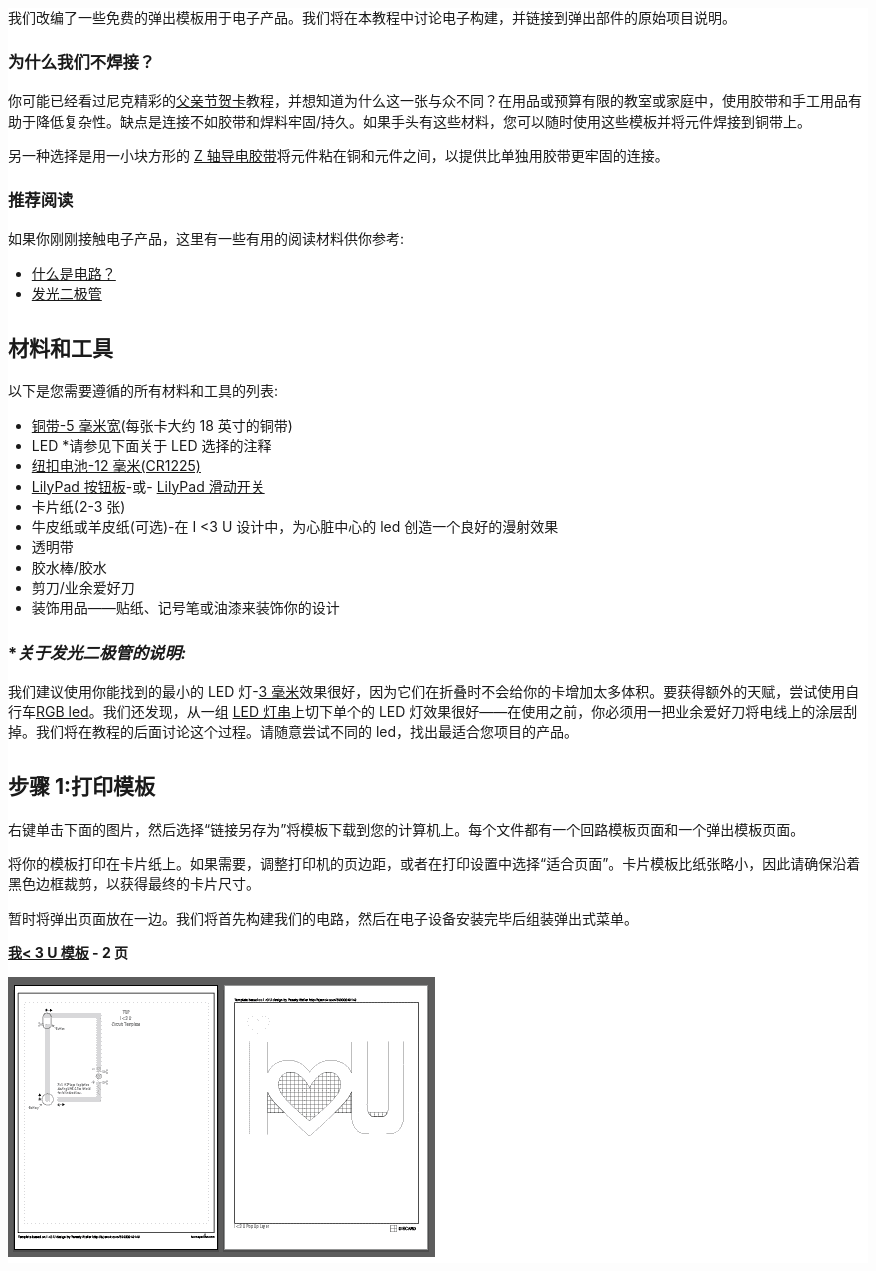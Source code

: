 我们改编了一些免费的弹出模板用于电子产品。我们将在本教程中讨论电子构建，并链接到弹出部件的原始项目说明。

### 为什么我们不焊接？

你可能已经看过尼克精彩的[父亲节贺卡](https://learn.sparkfun.com/tutorials/light-up-fathers-day-card)教程，并想知道为什么这一张与众不同？在用品或预算有限的教室或家庭中，使用胶带和手工用品有助于降低复杂性。缺点是连接不如胶带和焊料牢固/持久。如果手头有这些材料，您可以随时使用这些模板并将元件焊接到铜带上。

另一种选择是用一小块方形的 [Z 轴导电胶带](https://www.sparkfun.com/products/12042)将元件粘在铜和元件之间，以提供比单独用胶带更牢固的连接。

### 推荐阅读

如果你刚刚接触电子产品，这里有一些有用的阅读材料供你参考:

*   [什么是电路？](https://learn.sparkfun.com/tutorials/what-is-a-circuit)
*   [发光二极管](https://learn.sparkfun.com/tutorials/light-emitting-diodes-leds)

## 材料和工具

以下是您需要遵循的所有材料和工具的列表:

*   [铜带-5 毫米宽](https://www.sparkfun.com/products/10561)(每张卡大约 18 英寸的铜带)
*   LED *请参见下面关于 LED 选择的注释
*   [纽扣电池-12 毫米(CR1225)](https://www.sparkfun.com/products/337)
*   [LilyPad 按钮板](https://www.sparkfun.com/products/8776)-或- [LilyPad 滑动开关](https://www.sparkfun.com/products/9350)
*   卡片纸(2-3 张)
*   牛皮纸或羊皮纸(可选)-在 I <3 U 设计中，为心脏中心的 led 创造一个良好的漫射效果
*   透明带
*   胶水棒/胶水
*   剪刀/业余爱好刀
*   装饰用品——贴纸、记号笔或油漆来装饰你的设计

### **关于发光二极管的说明:*

我们建议使用你能找到的最小的 LED 灯-[3 毫米](https://www.sparkfun.com/products/532)效果很好，因为它们在折叠时不会给你的卡增加太多体积。要获得额外的天赋，尝试使用自行车[RGB led](https://www.sparkfun.com/products/11448)。我们还发现，从一组 [LED 灯串](https://www.sparkfun.com/products/11752)上切下单个的 LED 灯效果很好——在使用之前，你必须用一把业余爱好刀将电线上的涂层刮掉。我们将在教程的后面讨论这个过程。请随意尝试不同的 led，找出最适合您项目的产品。

## 步骤 1:打印模板

右键单击下面的图片，然后选择“链接另存为”将模板下载到您的计算机上。每个文件都有一个回路模板页面和一个弹出模板页面。

将你的模板打印在卡片纸上。如果需要，调整打印机的页边距，或者在打印设置中选择“适合页面”。卡片模板比纸张略小，因此请确保沿着黑色边框裁剪，以获得最终的卡片尺寸。

暂时将弹出页面放在一边。我们将首先构建我们的电路，然后在电子设备安装完毕后组装弹出式菜单。

**[我< 3 U 模板](https://cdn.sparkfun.com/assets/learn_tutorials/3/3/9/IHeartUPaperCircuit.pdf) - 2 页**

[![alt text](img/4e9ade75c2c92311c889dae41d46efe2.png)](https://cdn.sparkfun.com/assets/learn_tutorials/3/3/9/IHeartUPaperCircuit.pdf)
